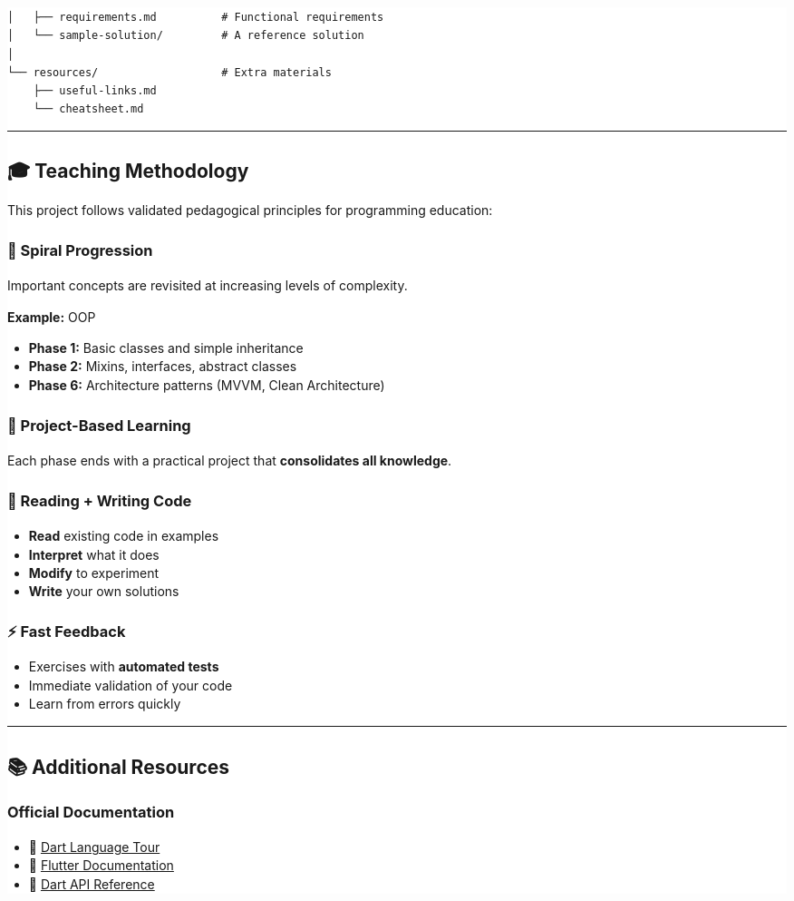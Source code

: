 ```
│   ├── requirements.md          # Functional requirements
│   └── sample-solution/         # A reference solution
│
└── resources/                   # Extra materials
    ├── useful-links.md
    └── cheatsheet.md
```

---

<a name="teaching-methodology-en"></a>

## 🎓 Teaching Methodology

This project follows validated pedagogical principles for programming education:

### 📖 Spiral Progression

Important concepts are revisited at increasing levels of complexity.

**Example:** OOP
- **Phase 1:** Basic classes and simple inheritance
- **Phase 2:** Mixins, interfaces, abstract classes
- **Phase 6:** Architecture patterns (MVVM, Clean Architecture)

### 🔨 Project-Based Learning

Each phase ends with a practical project that **consolidates all knowledge**.

### 👥 Reading + Writing Code

- **Read** existing code in examples
- **Interpret** what it does
- **Modify** to experiment
- **Write** your own solutions

### ⚡ Fast Feedback

- Exercises with **automated tests**
- Immediate validation of your code
- Learn from errors quickly

---

<a name="additional-resources-en"></a>

## 📚 Additional Resources

### Official Documentation

- 📘 [Dart Language Tour](https://dart.dev/language)
- 📱 [Flutter Documentation](https://docs.flutter.dev/)
- 🎯 [Dart API Reference](https://api.dart.dev/)
